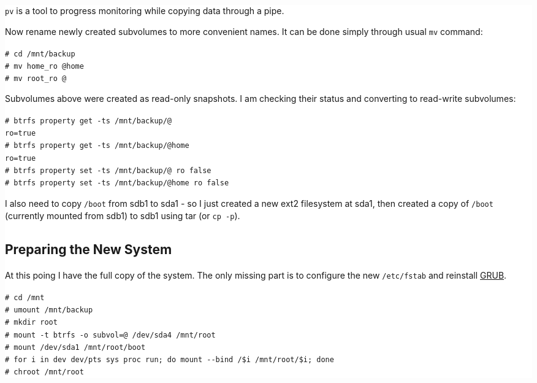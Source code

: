 `pv` is a tool to progress monitoring while copying data through a pipe.

Now rename newly created subvolumes to more convenient names.
It can be done simply through usual `mv` command:

    # cd /mnt/backup
    # mv home_ro @home
    # mv root_ro @

Subvolumes above were created as read-only snapshots. I am checking their
status and converting to read-write subvolumes:

    # btrfs property get -ts /mnt/backup/@
    ro=true
    # btrfs property get -ts /mnt/backup/@home
    ro=true
    # btrfs property set -ts /mnt/backup/@ ro false
    # btrfs property set -ts /mnt/backup/@home ro false


I also need to copy `/boot` from sdb1 to sda1 - so I just created
a new ext2 filesystem at sda1, then created a copy of `/boot`
(currently mounted from sdb1) to sdb1 using tar (or `cp -p`).

## Preparing the New System

At this poing I have the full copy of the system. The only missing
part is to configure the new `/etc/fstab` and reinstall [GRUB](we:).

    # cd /mnt
    # umount /mnt/backup
    # mkdir root
    # mount -t btrfs -o subvol=@ /dev/sda4 /mnt/root
    # mount /dev/sda1 /mnt/root/boot
    # for i in dev dev/pts sys proc run; do mount --bind /$i /mnt/root/$i; done
    # chroot /mnt/root
